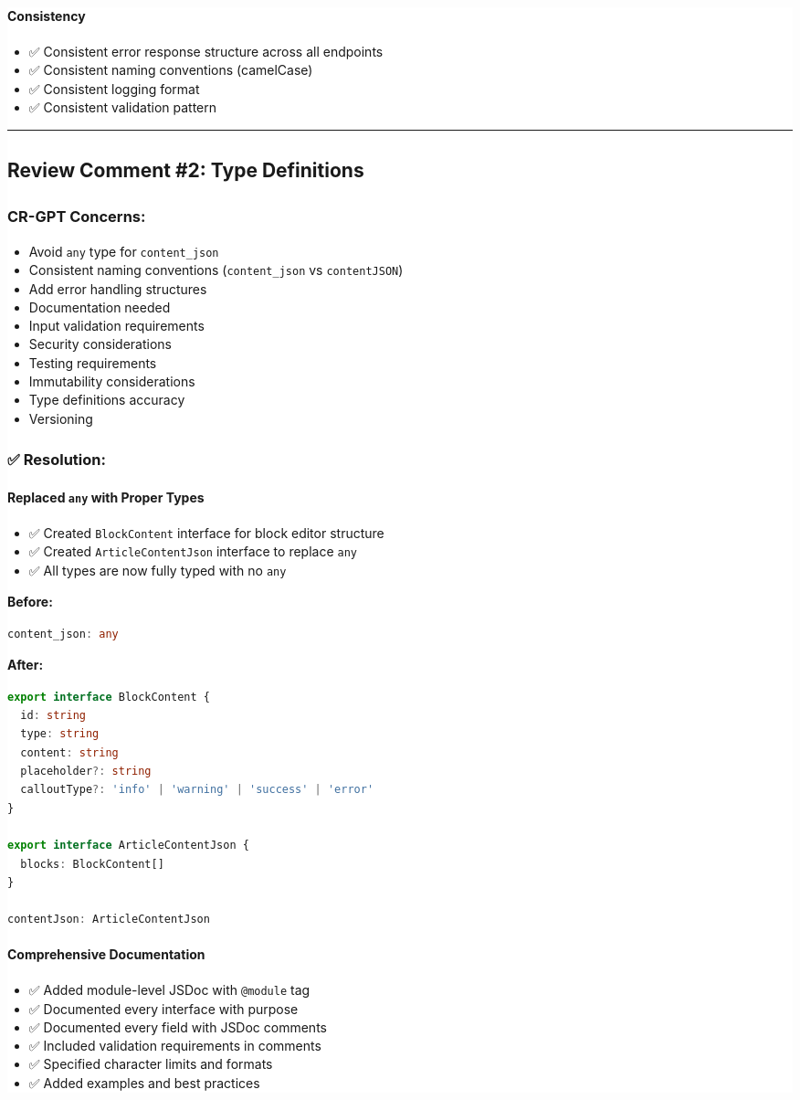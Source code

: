#### Consistency
- ✅ Consistent error response structure across all endpoints
- ✅ Consistent naming conventions (camelCase)
- ✅ Consistent logging format
- ✅ Consistent validation pattern

---

## Review Comment #2: Type Definitions

### CR-GPT Concerns:
- Avoid `any` type for `content_json`
- Consistent naming conventions (`content_json` vs `contentJSON`)
- Add error handling structures
- Documentation needed
- Input validation requirements
- Security considerations
- Testing requirements
- Immutability considerations
- Type definitions accuracy
- Versioning

### ✅ Resolution:

#### Replaced `any` with Proper Types
- ✅ Created `BlockContent` interface for block editor structure
- ✅ Created `ArticleContentJson` interface to replace `any`
- ✅ All types are now fully typed with no `any`

**Before:**
```typescript
content_json: any
```

**After:**
```typescript
export interface BlockContent {
  id: string
  type: string
  content: string
  placeholder?: string
  calloutType?: 'info' | 'warning' | 'success' | 'error'
}

export interface ArticleContentJson {
  blocks: BlockContent[]
}

contentJson: ArticleContentJson
```

#### Comprehensive Documentation
- ✅ Added module-level JSDoc with `@module` tag
- ✅ Documented every interface with purpose
- ✅ Documented every field with JSDoc comments
- ✅ Included validation requirements in comments
- ✅ Specified character limits and formats
- ✅ Added examples and best practices
